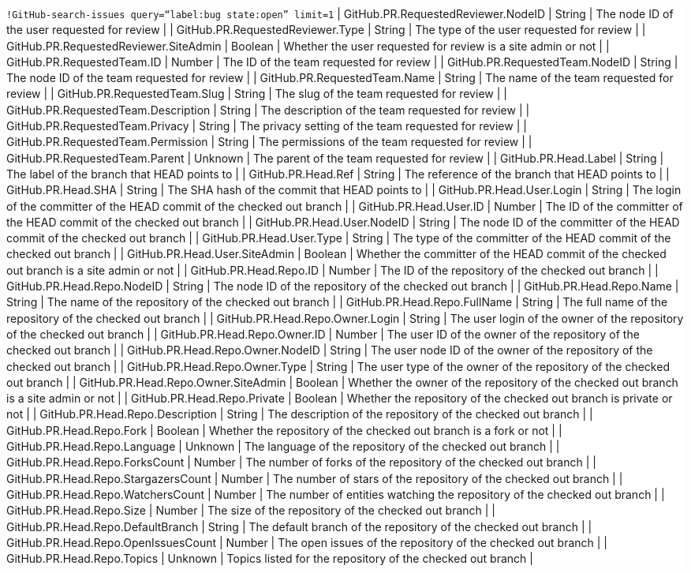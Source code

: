 ```!GitHub-search-issues query=“label:bug state:open” limit=1```
| GitHub.PR.RequestedReviewer.NodeID | String | The node ID of the user requested for review | 
| GitHub.PR.RequestedReviewer.Type | String | The type of the user requested for review | 
| GitHub.PR.RequestedReviewer.SiteAdmin | Boolean | Whether the user requested for review is a site admin or not | 
| GitHub.PR.RequestedTeam.ID | Number | The ID of the team requested for review | 
| GitHub.PR.RequestedTeam.NodeID | String | The node ID of the team requested for review | 
| GitHub.PR.RequestedTeam.Name | String | The name of the team requested for review | 
| GitHub.PR.RequestedTeam.Slug | String | The slug of the team requested for review | 
| GitHub.PR.RequestedTeam.Description | String | The description of the team requested for review | 
| GitHub.PR.RequestedTeam.Privacy | String | The privacy setting of the team requested for review | 
| GitHub.PR.RequestedTeam.Permission | String | The permissions of the team requested for review | 
| GitHub.PR.RequestedTeam.Parent | Unknown | The parent of the team requested for review | 
| GitHub.PR.Head.Label | String | The label of the branch that HEAD points to | 
| GitHub.PR.Head.Ref | String | The reference of the branch that HEAD points to | 
| GitHub.PR.Head.SHA | String | The SHA hash of the commit that HEAD points to | 
| GitHub.PR.Head.User.Login | String | The login of the committer of the HEAD commit of the checked out branch | 
| GitHub.PR.Head.User.ID | Number | The ID of the committer of the HEAD commit of the checked out branch | 
| GitHub.PR.Head.User.NodeID | String | The node ID of the committer of the HEAD commit of the checked out branch | 
| GitHub.PR.Head.User.Type | String | The type of the committer of the HEAD commit of the checked out branch | 
| GitHub.PR.Head.User.SiteAdmin | Boolean | Whether the committer of the HEAD commit of the checked out branch is a site admin or not | 
| GitHub.PR.Head.Repo.ID | Number | The ID of the repository of the checked out branch | 
| GitHub.PR.Head.Repo.NodeID | String | The node ID of the repository of the checked out branch | 
| GitHub.PR.Head.Repo.Name | String | The name of the repository of the checked out branch | 
| GitHub.PR.Head.Repo.FullName | String | The full name of the repository of the checked out branch | 
| GitHub.PR.Head.Repo.Owner.Login | String | The user login of the owner of the repository of the checked out branch | 
| GitHub.PR.Head.Repo.Owner.ID | Number | The user ID of the owner of the repository of the checked out branch | 
| GitHub.PR.Head.Repo.Owner.NodeID | String | The user node ID of the owner of the repository of the checked out branch | 
| GitHub.PR.Head.Repo.Owner.Type | String | The user type of the owner of the repository of the checked out branch | 
| GitHub.PR.Head.Repo.Owner.SiteAdmin | Boolean | Whether the owner of the repository of the checked out branch is a site admin or not | 
| GitHub.PR.Head.Repo.Private | Boolean | Whether the repository of the checked out branch is private or not | 
| GitHub.PR.Head.Repo.Description | String | The description of the repository of the checked out branch | 
| GitHub.PR.Head.Repo.Fork | Boolean | Whether the repository of the checked out branch is a fork or not | 
| GitHub.PR.Head.Repo.Language | Unknown | The language of the repository of the checked out branch | 
| GitHub.PR.Head.Repo.ForksCount | Number | The number of forks of the repository of the checked out branch | 
| GitHub.PR.Head.Repo.StargazersCount | Number | The number of stars of the repository of the checked out branch | 
| GitHub.PR.Head.Repo.WatchersCount | Number | The number of entities watching the repository of the checked out branch | 
| GitHub.PR.Head.Repo.Size | Number | The size of the repository of the checked out branch | 
| GitHub.PR.Head.Repo.DefaultBranch | String | The default branch of the repository of the checked out branch | 
| GitHub.PR.Head.Repo.OpenIssuesCount | Number | The open issues of the repository of the checked out branch | 
| GitHub.PR.Head.Repo.Topics | Unknown | Topics listed for the repository of the checked out branch | 
```
